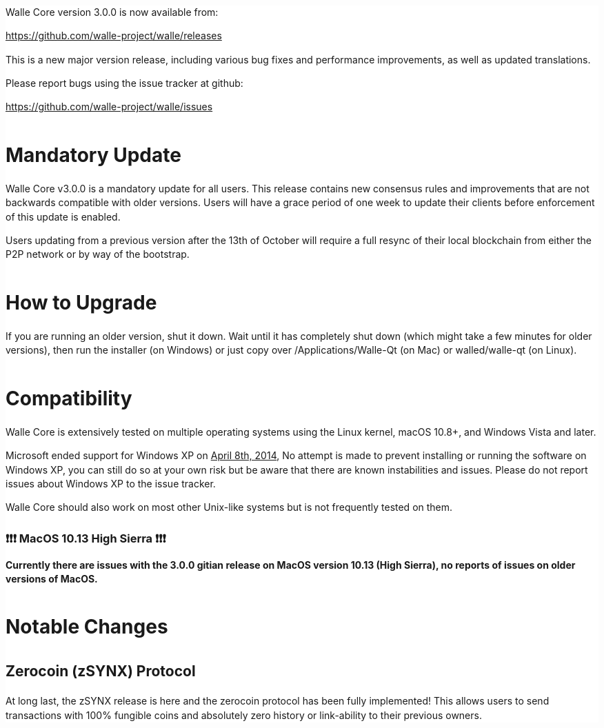 Walle Core version 3.0.0 is now available from:

  <https://github.com/walle-project/walle/releases>

This is a new major version release, including various bug fixes and
performance improvements, as well as updated translations.

Please report bugs using the issue tracker at github:

  <https://github.com/walle-project/walle/issues>

Mandatory Update
==============

Walle Core v3.0.0 is a mandatory update for all users. This release contains new consensus rules and improvements that are not backwards compatible with older versions. Users will have a grace period of one week to update their clients before enforcement of this update is enabled.

Users updating from a previous version after the 13th of October will require a full resync of their local blockchain from either the P2P network or by way of the bootstrap.

How to Upgrade
==============

If you are running an older version, shut it down. Wait until it has completely shut down (which might take a few minutes for older versions), then run the installer (on Windows) or just copy over /Applications/Walle-Qt (on Mac) or walled/walle-qt (on Linux).

Compatibility
==============

Walle Core is extensively tested on multiple operating systems using
the Linux kernel, macOS 10.8+, and Windows Vista and later.

Microsoft ended support for Windows XP on [April 8th, 2014](https://www.microsoft.com/en-us/WindowsForBusiness/end-of-xp-support),
No attempt is made to prevent installing or running the software on Windows XP, you
can still do so at your own risk but be aware that there are known instabilities and issues.
Please do not report issues about Windows XP to the issue tracker.

Walle Core should also work on most other Unix-like systems but is not
frequently tested on them.

### :exclamation::exclamation::exclamation: MacOS 10.13 High Sierra :exclamation::exclamation::exclamation:

**Currently there are issues with the 3.0.0 gitian release on MacOS version 10.13 (High Sierra), no reports of issues on older versions of MacOS.**


Notable Changes
===============

Zerocoin (zSYNX) Protocol
---------------------

At long last, the zSYNX release is here and the zerocoin protocol has been fully implemented! This allows users to send transactions with 100% fungible coins and absolutely zero history or link-ability to their previous owners.
